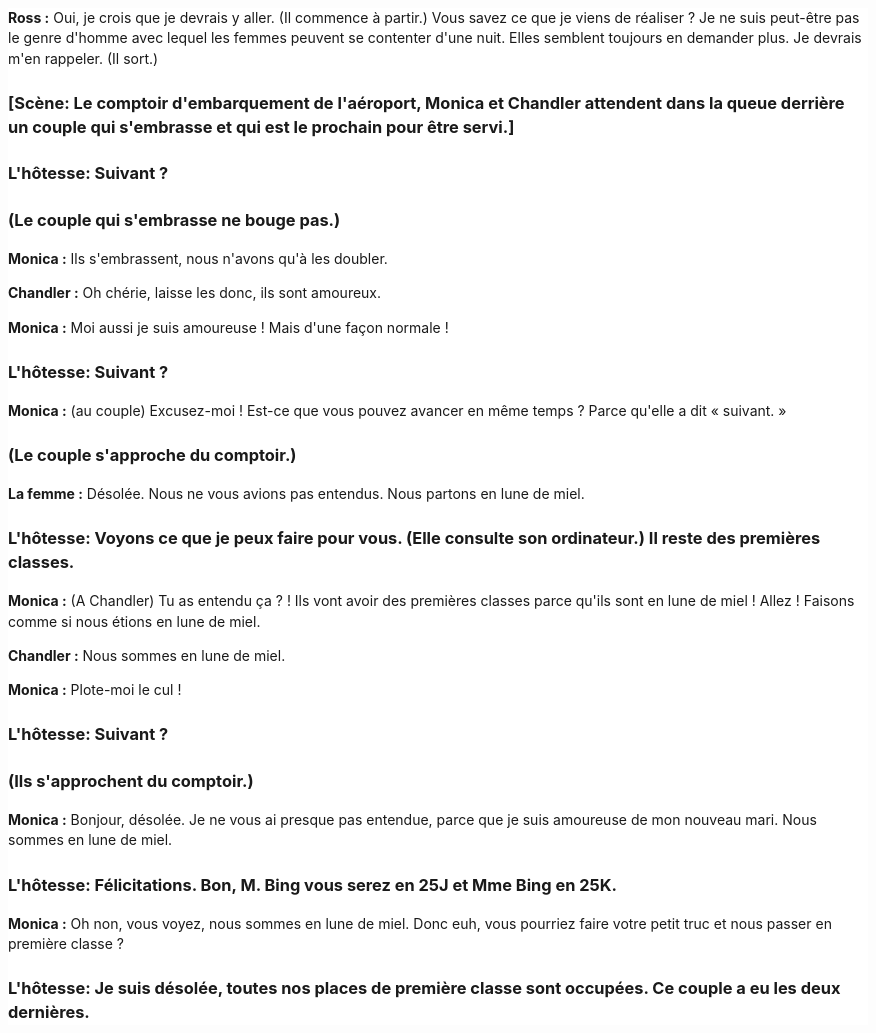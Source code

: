 **Ross :** Oui, je crois que je devrais y aller. (Il commence à partir.) Vous savez ce que je viens de réaliser ? Je ne suis peut-être pas le genre d'homme avec lequel les femmes peuvent se contenter d'une nuit. Elles semblent toujours en demander plus. Je devrais m'en rappeler. (Il sort.)

### [Scène: Le comptoir d'embarquement de l'aéroport, Monica et Chandler attendent dans la queue derrière un couple qui s'embrasse et qui est le prochain pour être servi.]

### L'hôtesse: Suivant ?

### (Le couple qui s'embrasse ne bouge pas.)

**Monica :** Ils s'embrassent, nous n'avons qu'à les doubler.

**Chandler :** Oh chérie, laisse les donc, ils sont amoureux.

**Monica :** Moi aussi je suis amoureuse ! Mais d'une façon normale !

### L'hôtesse: Suivant ?

**Monica :** (au couple) Excusez-moi ! Est-ce que vous pouvez avancer en même temps ? Parce qu'elle a dit « suivant. »

### (Le couple s'approche du comptoir.)

**La femme :** Désolée. Nous ne vous avions pas entendus. Nous partons en lune de miel.

### L'hôtesse: Voyons ce que je peux faire pour vous. (Elle consulte son ordinateur.) Il reste des premières classes.

**Monica :** (A Chandler) Tu as entendu ça ? ! Ils vont avoir des premières classes parce qu'ils sont en lune de miel ! Allez ! Faisons comme si nous étions en lune de miel.

**Chandler :** Nous sommes en lune de miel.

**Monica :** Plote-moi le cul !

### L'hôtesse: Suivant ?

### (Ils s'approchent du comptoir.)

**Monica :** Bonjour, désolée. Je ne vous ai presque pas entendue, parce que je suis amoureuse de mon nouveau mari. Nous sommes en lune de miel.

### L'hôtesse: Félicitations. Bon, M. Bing vous serez en 25J et Mme Bing en 25K.

**Monica :** Oh non, vous voyez, nous sommes en lune de miel. Donc euh, vous pourriez faire votre petit truc et nous passer en première classe ?

### L'hôtesse: Je suis désolée, toutes nos places de première classe sont occupées. Ce couple a eu les deux dernières.
